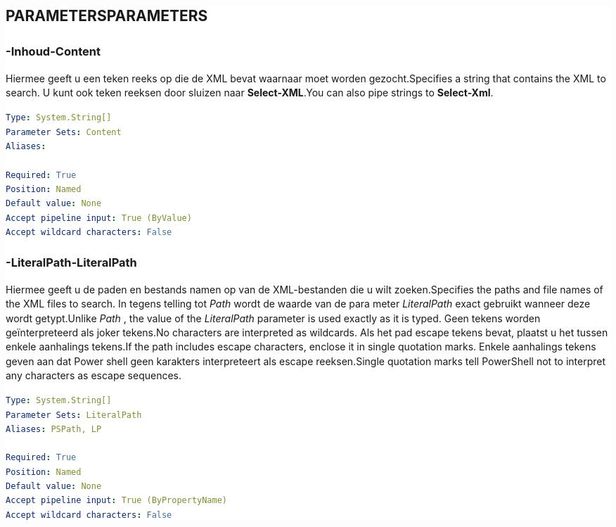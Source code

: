 ## <span data-ttu-id="5f0ea-147">PARAMETERS</span><span class="sxs-lookup"><span data-stu-id="5f0ea-147">PARAMETERS</span></span>

### <span data-ttu-id="5f0ea-148">-Inhoud</span><span class="sxs-lookup"><span data-stu-id="5f0ea-148">-Content</span></span>

<span data-ttu-id="5f0ea-149">Hiermee geeft u een teken reeks op die de XML bevat waarnaar moet worden gezocht.</span><span class="sxs-lookup"><span data-stu-id="5f0ea-149">Specifies a string that contains the XML to search.</span></span>
<span data-ttu-id="5f0ea-150">U kunt ook teken reeksen door sluizen naar **Select-XML**.</span><span class="sxs-lookup"><span data-stu-id="5f0ea-150">You can also pipe strings to **Select-Xml**.</span></span>

```yaml
Type: System.String[]
Parameter Sets: Content
Aliases:

Required: True
Position: Named
Default value: None
Accept pipeline input: True (ByValue)
Accept wildcard characters: False
```

### <span data-ttu-id="5f0ea-151">-LiteralPath</span><span class="sxs-lookup"><span data-stu-id="5f0ea-151">-LiteralPath</span></span>

<span data-ttu-id="5f0ea-152">Hiermee geeft u de paden en bestands namen op van de XML-bestanden die u wilt zoeken.</span><span class="sxs-lookup"><span data-stu-id="5f0ea-152">Specifies the paths and file names of the XML files to search.</span></span>
<span data-ttu-id="5f0ea-153">In tegens telling tot *Path* wordt de waarde van de para meter *LiteralPath* exact gebruikt wanneer deze wordt getypt.</span><span class="sxs-lookup"><span data-stu-id="5f0ea-153">Unlike *Path* , the value of the *LiteralPath* parameter is used exactly as it is typed.</span></span>
<span data-ttu-id="5f0ea-154">Geen tekens worden geïnterpreteerd als joker tekens.</span><span class="sxs-lookup"><span data-stu-id="5f0ea-154">No characters are interpreted as wildcards.</span></span>
<span data-ttu-id="5f0ea-155">Als het pad escape tekens bevat, plaatst u het tussen enkele aanhalings tekens.</span><span class="sxs-lookup"><span data-stu-id="5f0ea-155">If the path includes escape characters, enclose it in single quotation marks.</span></span>
<span data-ttu-id="5f0ea-156">Enkele aanhalings tekens geven aan dat Power shell geen karakters interpreteert als escape reeksen.</span><span class="sxs-lookup"><span data-stu-id="5f0ea-156">Single quotation marks tell PowerShell not to interpret any characters as escape sequences.</span></span>

```yaml
Type: System.String[]
Parameter Sets: LiteralPath
Aliases: PSPath, LP

Required: True
Position: Named
Default value: None
Accept pipeline input: True (ByPropertyName)
Accept wildcard characters: False
```
